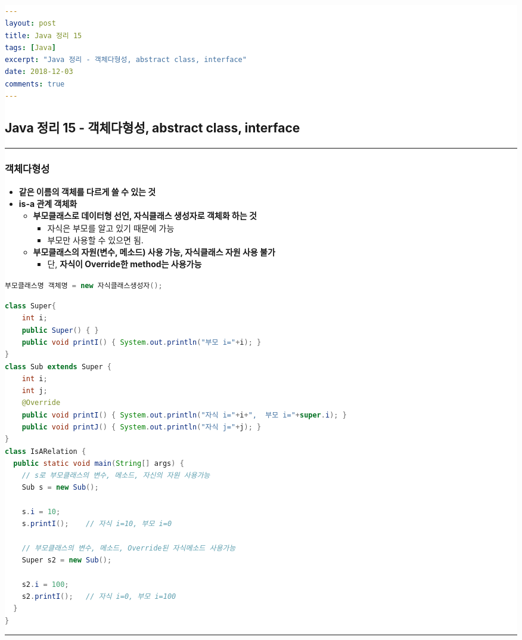 ```yaml
---
layout: post
title: Java 정리 15
tags: [Java]
excerpt: "Java 정리 - 객체다형성, abstract class, interface"
date: 2018-12-03
comments: true
---
```


## Java 정리 15 - 객체다형성, abstract class, interface

---

### 객체다형성

* **같은 이름의 객체를 다르게 쓸 수 있는 것**
* **is-a 관계 객체화**
  * **부모클래스로 데이터형 선언, 자식클래스 생성자로 객체화 하는 것**
    * 자식은 부모를 알고 있기 때문에 가능
    * 부모만 사용할 수 있으면 됨.
  * **부모클래스의 자원(변수, 메소드) 사용 가능, 자식클래스 자원 사용 불가**
    * 단, **자식이 Override한 method는 사용가능**

```java
부모클래스명 객체명 = new 자식클래스생성자();
```

```java
class Super{
    int i;
    public Super() { }
    public void printI() { System.out.println("부모 i="+i); }
}
class Sub extends Super {
    int i;
    int j;
    @Override
    public void printI() { System.out.println("자식 i="+i+",  부모 i="+super.i); }
    public void printJ() { System.out.println("자식 j="+j); }
}
class IsARelation {
  public static void main(String[] args) {
    // s로 부모클래스의 변수, 메소드, 자신의 자원 사용가능
    Sub s = new Sub();

    s.i = 10;
    s.printI();    // 자식 i=10, 부모 i=0
    
    // 부모클래스의 변수, 메소드, Override된 자식메소드 사용가능
    Super s2 = new Sub();
    
    s2.i = 100;
    s2.printI();   // 자식 i=0, 부모 i=100
  }
}
```

---
